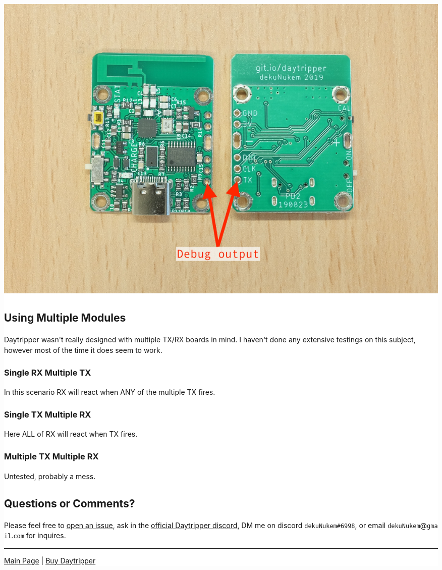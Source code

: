![Alt text](resources/photos/tx_trig_out.jpg)

## Using Multiple Modules

Daytripper wasn't really designed with multiple TX/RX boards in mind. I haven't done any extensive testings on this subject, however most of the time it does seem to work.

### Single RX Multiple TX

In this scenario RX will react when ANY of the multiple TX fires.

### Single TX Multiple RX

Here ALL of RX will react when TX fires.

### Multiple TX Multiple RX

Untested, probably a mess. 

## Questions or Comments?

Please feel free to [open an issue](https://github.com/dekuNukem/duckypad/issues), ask in the [official Daytripper discord](https://discord.gg/mFBecVD), DM me on discord `dekuNukem#6998`, or email `dekuNukem`@`gmail`.`com` for inquires.

------

[Main Page](/README.md) | [Buy Daytripper](https://www.tindie.com/products/dekuNukem/daytripper)
